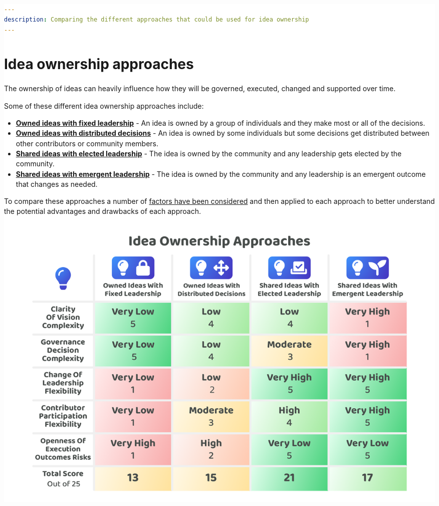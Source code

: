 ```yaml
---
description: Comparing the different approaches that could be used for idea ownership
---
```


# Idea ownership approaches

The ownership of ideas can heavily influence how they will be governed, executed, changed and supported over time.



Some of these different idea ownership approaches include:

* [**Owned ideas with fixed leadership**](owned-ideas-with-fixed-leadership.md) - An idea is owned by a group of individuals and they make most or all of the decisions.
* [**Owned ideas with distributed decisions**](owned-ideas-with-distributed-decisions.md) - An idea is owned by some individuals but some decisions get distributed between other contributors or community members.
* [**Shared ideas with elected leadership**](shared-ideas-with-elected-leadership.md) - The idea is owned by the community and any leadership gets elected by the community.
* [**Shared ideas with emergent leadership**](shared-ideas-with-emergent-leadership.md) - The idea is owned by the community and any leadership is an emergent outcome that changes as needed.



To compare these approaches a number of [factors have been considered](factors-for-consideration.md) and then applied to each approach to better understand the potential advantages and drawbacks of each approach.

<figure><img src="../../.gitbook/assets/idea-ownership-approaches.png" alt=""><figcaption></figcaption></figure>

